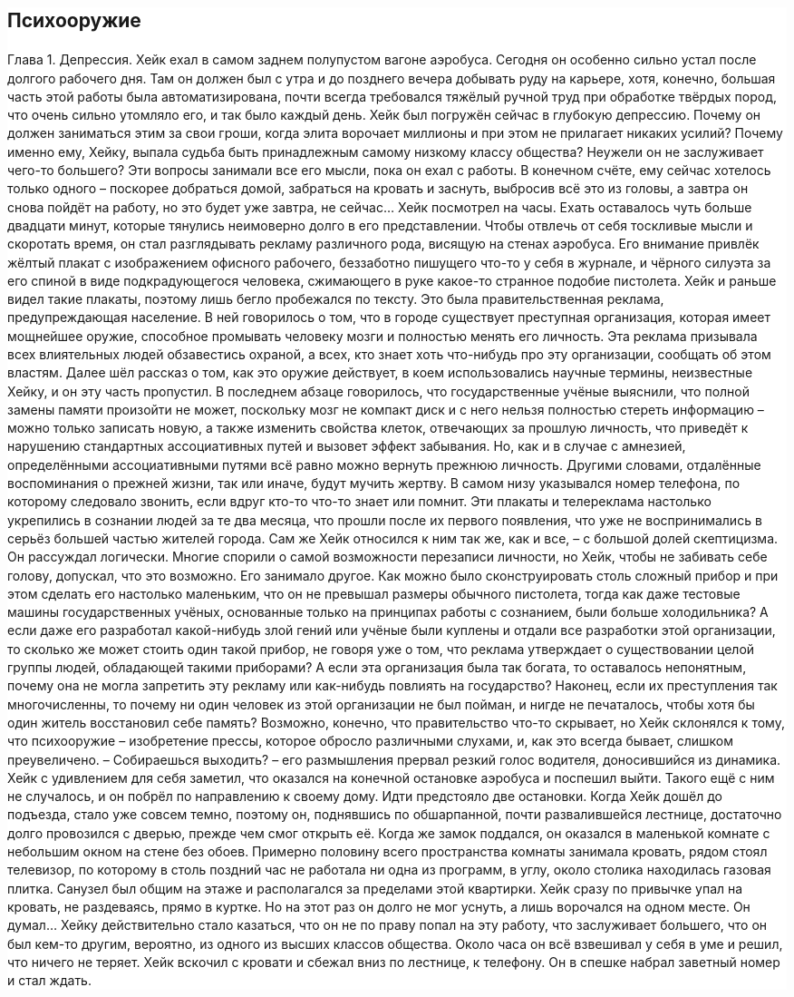 ## Психооружие

Глава 1. Депрессия.
  Хейк ехал в самом заднем полупустом вагоне аэробуса. Сегодня он особенно сильно устал после долгого рабочего дня. Там он должен был с утра и до позднего вечера добывать руду на карьере, хотя, конечно, большая часть этой работы была автоматизирована, почти всегда требовался тяжёлый ручной труд при обработке твёрдых пород, что очень сильно утомляло его, и так было каждый день. Хейк был погружён сейчас в глубокую депрессию. 
  Почему он должен заниматься этим за свои гроши, когда элита ворочает миллионы и при этом не прилагает никаких усилий? Почему именно ему, Хейку, выпала судьба быть принадлежным самому низкому классу общества? Неужели он не заслуживает чего-то большего? Эти вопросы занимали все его мысли, пока он ехал с работы. В конечном счёте, ему сейчас хотелось только одного – поскорее добраться домой, забраться на кровать и заснуть, выбросив всё это из головы, а завтра он снова пойдёт на работу, но это будет уже завтра, не сейчас… 
  Хейк посмотрел на часы. Ехать оставалось чуть больше двадцати минут, которые тянулись неимоверно долго в его представлении. Чтобы отвлечь от себя тоскливые мысли и скоротать время, он стал разглядывать рекламу различного рода, висящую на стенах аэробуса. Его внимание привлёк жёлтый плакат с изображением офисного рабочего, беззаботно пишущего что-то у себя в журнале, и чёрного силуэта за его спиной в виде подкрадующегося человека, сжимающего в руке какое-то странное подобие пистолета. Хейк и раньше видел такие плакаты, поэтому лишь бегло пробежался по тексту. Это была правительственная реклама, предупреждающая население. В ней говорилось о том, что в городе существует преступная организация, которая имеет мощнейшее оружие, способное промывать человеку мозги и полностью менять его личность. Эта реклама призывала всех влиятельных людей обзавестись охраной, а всех, кто знает хоть что-нибудь про эту организации, сообщать об этом властям. Далее шёл рассказ о том, как это оружие действует, в коем использовались научные термины, неизвестные Хейку, и он эту часть пропустил. В последнем абзаце говорилось, что государственные учёные выяснили, что полной замены памяти произойти не может, поскольку мозг не компакт диск и с него нельзя полностью стереть информацию – можно только записать новую, а также изменить свойства клеток, отвечающих за прошлую личность, что приведёт к нарушению стандартных ассоциативных путей и вызовет эффект забывания. Но, как и в случае с амнезией, определёнными ассоциативными путями всё равно можно вернуть прежнюю личность. Другими словами, отдалённые воспоминания о прежней жизни, так или иначе, будут мучить жертву. В самом низу указывался номер телефона, по которому следовало звонить, если вдруг кто-то что-то знает или помнит. 
  Эти плакаты и телереклама настолько укрепились в сознании людей за те два месяца, что прошли после их первого появления, что уже не воспринимались в серьёз большей частью жителей города. Сам же Хейк относился к ним так же, как и все, – с большой долей скептицизма. Он рассуждал логически. Многие спорили о самой возможности перезаписи личности, но Хейк, чтобы не забивать себе голову, допускал, что это возможно. Его занимало другое. Как можно было сконструировать столь сложный прибор и при этом сделать его настолько маленьким, что он не превышал размеры обычного пистолета, тогда как даже тестовые машины государственных учёных, основанные только на принципах работы с сознанием, были больше холодильника? А если даже его разработал какой-нибудь злой гений или учёные были куплены и отдали все разработки этой организации, то сколько же может стоить один такой прибор, не говоря уже о том, что реклама утверждает о существовании целой группы людей, обладающей такими приборами? А если эта организация была так богата, то оставалось непонятным, почему она не могла запретить эту рекламу или как-нибудь повлиять на государство? Наконец, если их преступления так многочисленны, то почему ни один человек из этой организации не был пойман, и нигде не печаталось, чтобы хотя бы один житель восстановил себе память? Возможно, конечно, что правительство что-то скрывает, но Хейк склонялся к тому, что психооружие – изобретение прессы, которое обросло различными слухами, и, как это всегда бывает, слишком преувеличено. 
  – Собираешься выходить? – его размышления прервал резкий голос водителя, доносившийся из динамика. Хейк с удивлением для себя заметил, что оказался на конечной остановке аэробуса и поспешил выйти. Такого ещё с ним не случалось, и он побрёл по направлению к своему дому. Идти предстояло две остановки. 
  Когда Хейк дошёл до подъезда, стало уже совсем темно, поэтому он, поднявшись по обшарпанной, почти развалившейся лестнице, достаточно долго провозился с дверью, прежде чем смог открыть её. Когда же замок поддался, он оказался в маленькой комнате с небольшим окном на стене без обоев. Примерно половину всего пространства комнаты занимала кровать, рядом стоял телевизор, по которому в столь поздний час не работала ни одна из программ, в углу, около столика находилась газовая плитка. Санузел был общим на этаже и располагался за пределами этой квартирки. Хейк сразу по привычке упал на кровать, не раздеваясь, прямо в куртке. Но на этот раз он долго не мог уснуть, а лишь ворочался на одном месте. Он думал… Хейку действительно стало казаться, что он не по праву попал на эту работу, что заслуживает большего, что он был кем-то другим, вероятно, из одного из высших классов общества. Около часа он всё взвешивал у себя в уме и решил, что ничего не теряет. Хейк вскочил с кровати и сбежал вниз по лестнице, к телефону. Он в спешке набрал заветный номер и стал ждать. 